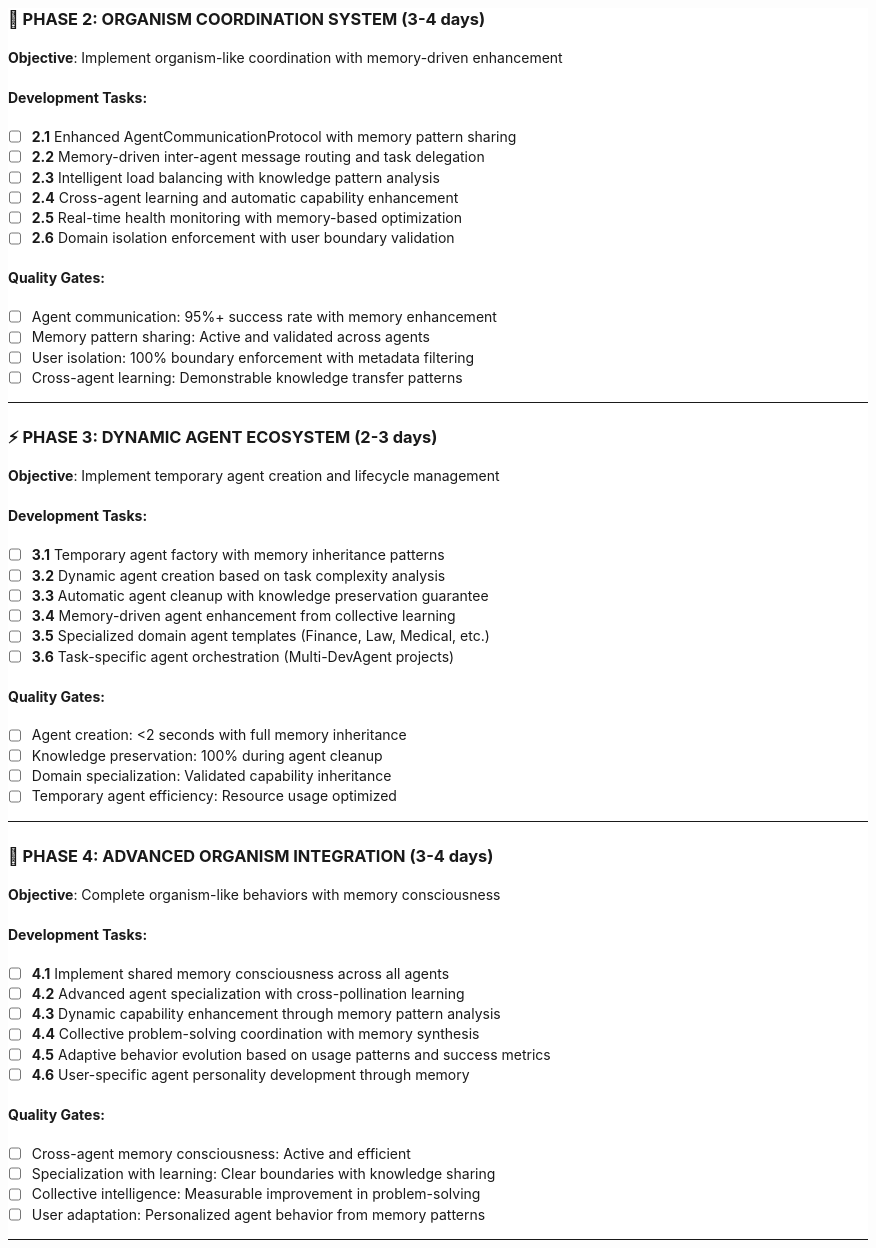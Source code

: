
### **🤝 PHASE 2: ORGANISM COORDINATION SYSTEM (3-4 days)**
**Objective**: Implement organism-like coordination with memory-driven enhancement

#### **Development Tasks:**
- [ ] **2.1** Enhanced AgentCommunicationProtocol with memory pattern sharing
- [ ] **2.2** Memory-driven inter-agent message routing and task delegation
- [ ] **2.3** Intelligent load balancing with knowledge pattern analysis
- [ ] **2.4** Cross-agent learning and automatic capability enhancement
- [ ] **2.5** Real-time health monitoring with memory-based optimization
- [ ] **2.6** Domain isolation enforcement with user boundary validation

#### **Quality Gates:**
- [ ] Agent communication: 95%+ success rate with memory enhancement
- [ ] Memory pattern sharing: Active and validated across agents
- [ ] User isolation: 100% boundary enforcement with metadata filtering
- [ ] Cross-agent learning: Demonstrable knowledge transfer patterns

---

### **⚡ PHASE 3: DYNAMIC AGENT ECOSYSTEM (2-3 days)**
**Objective**: Implement temporary agent creation and lifecycle management

#### **Development Tasks:**
- [ ] **3.1** Temporary agent factory with memory inheritance patterns
- [ ] **3.2** Dynamic agent creation based on task complexity analysis
- [ ] **3.3** Automatic agent cleanup with knowledge preservation guarantee
- [ ] **3.4** Memory-driven agent enhancement from collective learning
- [ ] **3.5** Specialized domain agent templates (Finance, Law, Medical, etc.)
- [ ] **3.6** Task-specific agent orchestration (Multi-DevAgent projects)

#### **Quality Gates:**
- [ ] Agent creation: <2 seconds with full memory inheritance
- [ ] Knowledge preservation: 100% during agent cleanup
- [ ] Domain specialization: Validated capability inheritance
- [ ] Temporary agent efficiency: Resource usage optimized

---

### **🔬 PHASE 4: ADVANCED ORGANISM INTEGRATION (3-4 days)**
**Objective**: Complete organism-like behaviors with memory consciousness

#### **Development Tasks:**
- [ ] **4.1** Implement shared memory consciousness across all agents
- [ ] **4.2** Advanced agent specialization with cross-pollination learning
- [ ] **4.3** Dynamic capability enhancement through memory pattern analysis
- [ ] **4.4** Collective problem-solving coordination with memory synthesis
- [ ] **4.5** Adaptive behavior evolution based on usage patterns and success metrics
- [ ] **4.6** User-specific agent personality development through memory

#### **Quality Gates:**
- [ ] Cross-agent memory consciousness: Active and efficient
- [ ] Specialization with learning: Clear boundaries with knowledge sharing
- [ ] Collective intelligence: Measurable improvement in problem-solving
- [ ] User adaptation: Personalized agent behavior from memory patterns

---